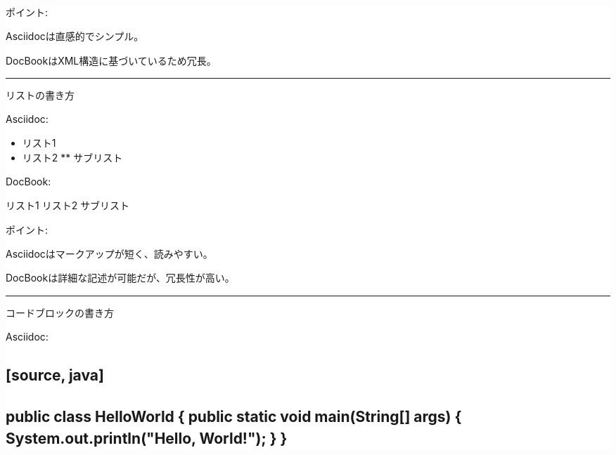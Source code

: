<book>
  <title>ドキュメントタイトル</title>
  <chapter>
    <title>見出し1</title>
    <section>
      <title>見出し2</title>
    </section>
  </chapter>
</book>

ポイント:

Asciidocは直感的でシンプル。

DocBookはXML構造に基づいているため冗長。



---

リストの書き方

Asciidoc:


* リスト1
* リスト2
  ** サブリスト

DocBook:


<itemizedlist>
  <listitem><para>リスト1</para></listitem>
  <listitem><para>リスト2</para>
    <itemizedlist>
      <listitem><para>サブリスト</para></listitem>
    </itemizedlist>
  </listitem>
</itemizedlist>

ポイント:

Asciidocはマークアップが短く、読みやすい。

DocBookは詳細な記述が可能だが、冗長性が高い。



---

コードブロックの書き方

Asciidoc:


[source, java]
----
public class HelloWorld {
    public static void main(String[] args) {
        System.out.println("Hello, World!");
    }
}
----

